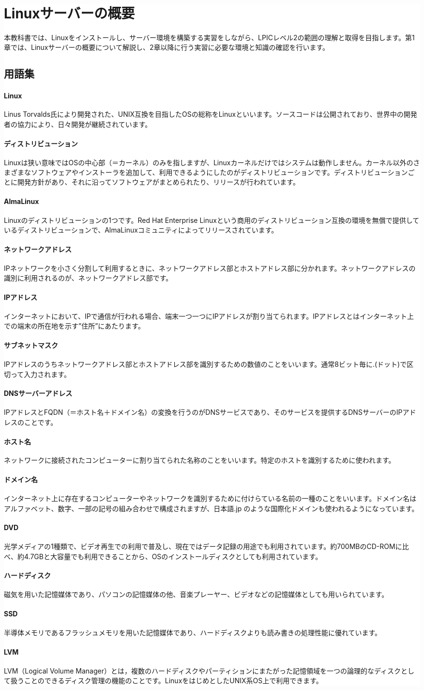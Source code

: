 # Linuxサーバーの概要
本教科書では、Linuxをインストールし、サーバー環境を構築する実習をしながら、LPICレベル2の範囲の理解と取得を目指します。第1章では、Linuxサーバーの概要について解説し、2章以降に行う実習に必要な環境と知識の確認を行います。

## 用語集
#### Linux
Linus Torvalds氏により開発された、UNIX互換を目指したOSの総称をLinuxといいます。ソースコードは公開されており、世界中の開発者の協力により、日々開発が継続されています。

#### ディストリビューション
Linuxは狭い意味ではOSの中心部（＝カーネル）のみを指しますが、Linuxカーネルだけではシステムは動作しません。カーネル以外のさまざまなソフトウェアやインストーラを追加して、利用できるようにしたのがディストリビューションです。ディストリビューションごとに開発方針があり、それに沿ってソフトウェアがまとめられたり、リリースが行われています。

#### AlmaLinux
Linuxのディストリビューションの1つです。Red Hat Enterprise Linuxという商用のディストリビューション互換の環境を無償で提供しているディストリビューションで、AlmaLinuxコミュニティによってリリースされています。

####  ネットワークアドレス 
IPネットワークを小さく分割して利用するときに、ネットワークアドレス部とホストアドレス部に分かれます。ネットワークアドレスの識別に利用されるのが、ネットワークアドレス部です。

####  IPアドレス 
インターネットにおいて、IPで通信が行われる場合、端末一つ一つにIPアドレスが割り当てられます。IPアドレスとはインターネット上での端末の所在地を示す”住所”にあたります。

#### サブネットマスク
IPアドレスのうちネットワークアドレス部とホストアドレス部を識別するための数値のことをいいます。通常8ビット毎に.(ドット)で区切って入力されます。

####  DNSサーバーアドレス 
IPアドレスとFQDN（＝ホスト名＋ドメイン名）の変換を行うのがDNSサービスであり、そのサービスを提供するDNSサーバーのIPアドレスのことです。

#### ホスト名
ネットワークに接続されたコンピューターに割り当てられた名称のことをいいます。特定のホストを識別するために使われます。

#### ドメイン名
インターネット上に存在するコンピューターやネットワークを識別するために付けらている名前の一種のことをいいます。ドメイン名はアルファベット、数字、一部の記号の組み合わせで構成されますが、日本語.jp のような国際化ドメインも使われるようになっています。

#### DVD
光学メディアの1種類で、ビデオ再生での利用で普及し、現在ではデータ記録の用途でも利用されています。約700MBのCD-ROMに比べ、約4.7GBと大容量でも利用できることから、OSのインストールディスクとしても利用されています。

#### ハードディスク  
磁気を用いた記憶媒体であり、パソコンの記憶媒体の他、音楽プレーヤー、ビデオなどの記憶媒体としても用いられています。

#### SSD  
半導体メモリであるフラッシュメモリを用いた記憶媒体であり、ハードディスクよりも読み書きの処理性能に優れています。

#### LVM  
LVM（Logical Volume Manager）とは，複数のハードディスクやパーティションにまたがった記憶領域を一つの論理的なディスクとして扱うことのできるディスク管理の機能のことです。LinuxをはじめとしたUNIX系OS上で利用できます。

